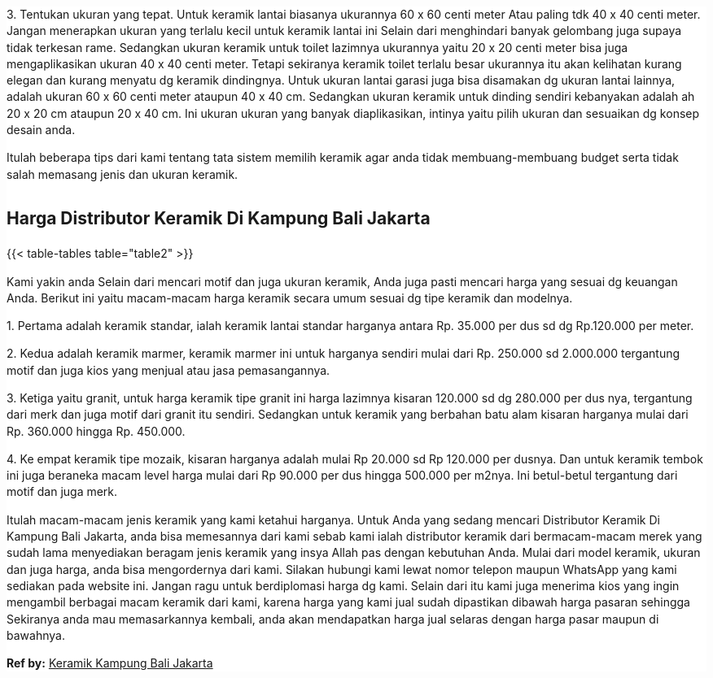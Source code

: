 3\. Tentukan ukuran yang tepat. Untuk keramik lantai biasanya ukurannya 60 x 60 centi meter Atau paling tdk 40 x 40 centi meter. Jangan menerapkan ukuran yang terlalu kecil untuk keramik lantai ini Selain dari menghindari banyak gelombang juga supaya tidak terkesan rame. Sedangkan ukuran keramik untuk toilet lazimnya ukurannya yaitu 20 x 20 centi meter bisa juga mengaplikasikan ukuran 40 x 40 centi meter. Tetapi sekiranya keramik toilet terlalu besar ukurannya itu akan kelihatan kurang elegan dan kurang menyatu dg keramik dindingnya. Untuk ukuran lantai garasi juga bisa disamakan dg ukuran lantai lainnya, adalah ukuran 60 x 60 centi meter ataupun 40 x 40 cm. Sedangkan ukuran keramik untuk dinding sendiri kebanyakan adalah ah 20 x 20 cm ataupun 20 x 40 cm. Ini ukuran ukuran yang banyak diaplikasikan, intinya yaitu pilih ukuran dan sesuaikan dg konsep desain anda.

Itulah beberapa tips dari kami tentang tata sistem memilih keramik agar anda tidak membuang-membuang budget serta tidak salah memasang jenis dan ukuran keramik.

## Harga Distributor Keramik Di Kampung Bali Jakarta

{{< table-tables table="table2" >}}

Kami yakin anda Selain dari mencari motif dan juga ukuran keramik, Anda juga pasti mencari harga yang sesuai dg keuangan Anda. Berikut ini yaitu macam-macam harga keramik secara umum sesuai dg tipe keramik dan modelnya.

1\. Pertama adalah keramik standar, ialah keramik lantai standar harganya antara Rp. 35.000 per dus sd dg Rp.120.000 per meter.

2\. Kedua adalah keramik marmer, keramik marmer ini untuk harganya sendiri mulai dari Rp. 250.000 sd 2.000.000 tergantung motif dan juga kios yang menjual atau jasa pemasangannya.

3\. Ketiga yaitu granit, untuk harga keramik tipe granit ini harga lazimnya kisaran 120.000 sd dg 280.000 per dus nya, tergantung dari merk dan juga motif dari granit itu sendiri. Sedangkan untuk keramik yang berbahan batu alam kisaran harganya mulai dari Rp. 360.000 hingga Rp. 450.000.

4\. Ke empat keramik tipe mozaik, kisaran harganya adalah mulai Rp 20.000 sd Rp 120.000 per dusnya. Dan untuk keramik tembok ini juga beraneka macam level harga mulai dari Rp 90.000 per dus hingga 500.000 per m2nya. Ini betul-betul tergantung dari motif dan juga merk.

Itulah macam-macam jenis keramik yang kami ketahui harganya. Untuk Anda yang sedang mencari Distributor Keramik Di Kampung Bali Jakarta, anda bisa memesannya dari kami sebab kami ialah distributor keramik dari bermacam-macam merek yang sudah lama menyediakan beragam jenis keramik yang insya Allah pas dengan kebutuhan Anda. Mulai dari model keramik, ukuran dan juga harga, anda bisa mengordernya dari kami. Silakan hubungi kami lewat nomor telepon maupun WhatsApp yang kami sediakan pada website ini. Jangan ragu untuk berdiplomasi harga dg kami. Selain dari itu kami juga menerima kios yang ingin mengambil berbagai macam keramik dari kami, karena harga yang kami jual sudah dipastikan dibawah harga pasaran sehingga Sekiranya anda mau memasarkannya kembali, anda akan mendapatkan harga jual selaras dengan harga pasar maupun di bawahnya.

**Ref by:** [Keramik Kampung Bali Jakarta](https://id.wikipedia.org/wiki/Keramik)
